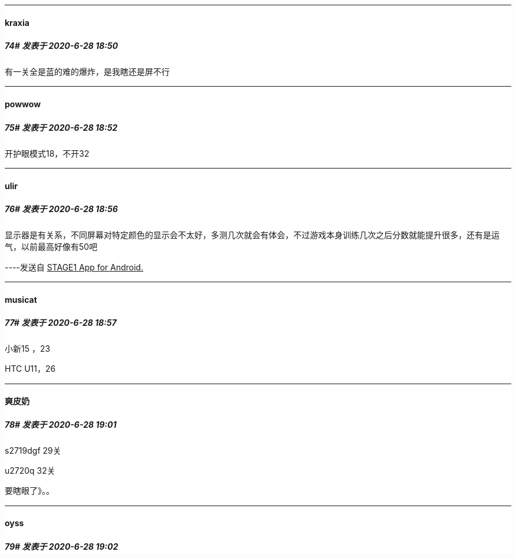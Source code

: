 
-----

####  kraxia  
##### 74#       发表于 2020-6-28 18:50


有一关全是蓝的难的爆炸，是我瞎还是屏不行


-----

####  powwow  
##### 75#       发表于 2020-6-28 18:52


开护眼模式18，不开32


-----

####  ulir  
##### 76#       发表于 2020-6-28 18:56


显示器是有关系，不同屏幕对特定颜色的显示会不太好，多测几次就会有体会，不过游戏本身训练几次之后分数就能提升很多，还有是运气，以前最高好像有50吧


----发送自 [STAGE1 App for Android.](http://stage1.5j4m.com/?1.36)


-----

####  musicat  
##### 77#       发表于 2020-6-28 18:57


小新15 ，23

HTC U11，26


-----

####  爽皮奶  
##### 78#       发表于 2020-6-28 19:01


s2719dgf 29关 

u2720q 32关


要瞎眼了》。。


-----

####  oyss  
##### 79#       发表于 2020-6-28 19:02
